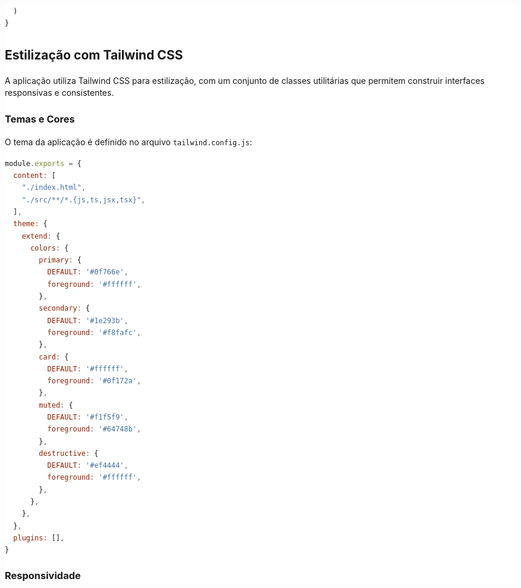 ```typescript
  )
}
```

## Estilização com Tailwind CSS

A aplicação utiliza Tailwind CSS para estilização, com um conjunto de classes utilitárias que permitem construir interfaces responsivas e consistentes.

### Temas e Cores

O tema da aplicação é definido no arquivo `tailwind.config.js`:

```javascript
module.exports = {
  content: [
    "./index.html",
    "./src/**/*.{js,ts,jsx,tsx}",
  ],
  theme: {
    extend: {
      colors: {
        primary: {
          DEFAULT: '#0f766e',
          foreground: '#ffffff',
        },
        secondary: {
          DEFAULT: '#1e293b',
          foreground: '#f8fafc',
        },
        card: {
          DEFAULT: '#ffffff',
          foreground: '#0f172a',
        },
        muted: {
          DEFAULT: '#f1f5f9',
          foreground: '#64748b',
        },
        destructive: {
          DEFAULT: '#ef4444',
          foreground: '#ffffff',
        },
      },
    },
  },
  plugins: [],
}
```

### Responsividade
